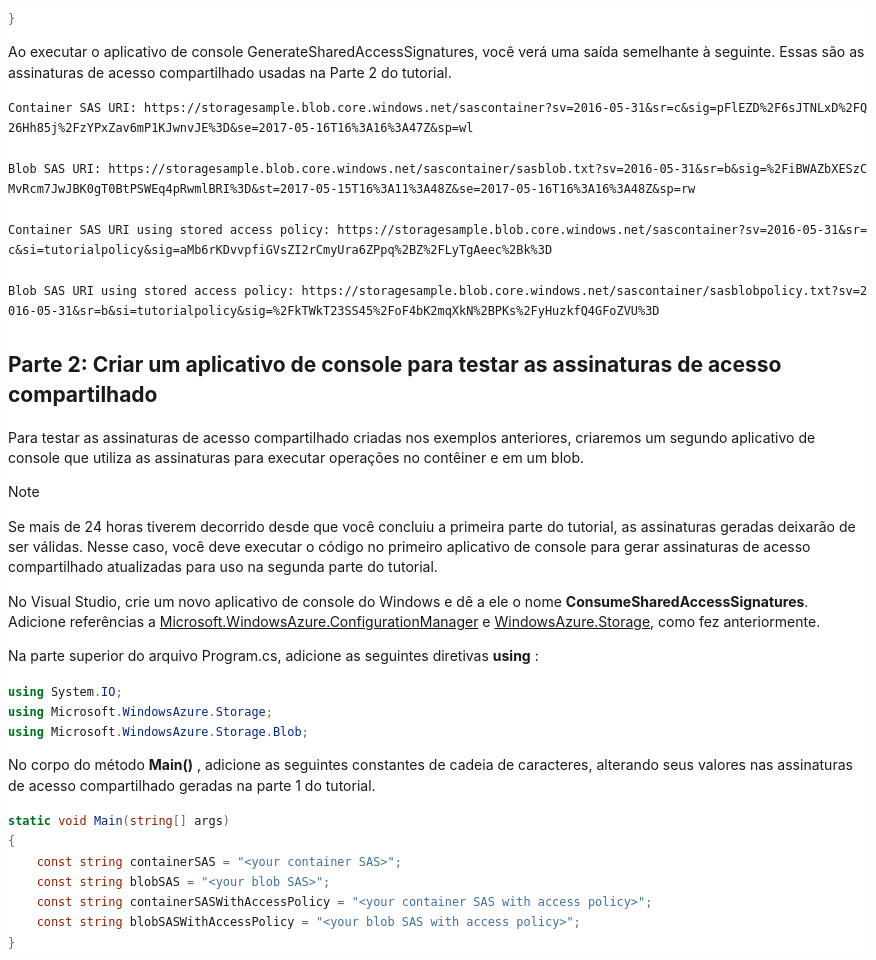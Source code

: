 ```csharp
}
```

Ao executar o aplicativo de console GenerateSharedAccessSignatures, você verá uma saída semelhante à seguinte. Essas são as assinaturas de acesso compartilhado usadas na Parte 2 do tutorial.

```
Container SAS URI: https://storagesample.blob.core.windows.net/sascontainer?sv=2016-05-31&sr=c&sig=pFlEZD%2F6sJTNLxD%2FQ26Hh85j%2FzYPxZav6mP1KJwnvJE%3D&se=2017-05-16T16%3A16%3A47Z&sp=wl

Blob SAS URI: https://storagesample.blob.core.windows.net/sascontainer/sasblob.txt?sv=2016-05-31&sr=b&sig=%2FiBWAZbXESzCMvRcm7JwJBK0gT0BtPSWEq4pRwmlBRI%3D&st=2017-05-15T16%3A11%3A48Z&se=2017-05-16T16%3A16%3A48Z&sp=rw

Container SAS URI using stored access policy: https://storagesample.blob.core.windows.net/sascontainer?sv=2016-05-31&sr=c&si=tutorialpolicy&sig=aMb6rKDvvpfiGVsZI2rCmyUra6ZPpq%2BZ%2FLyTgAeec%2Bk%3D

Blob SAS URI using stored access policy: https://storagesample.blob.core.windows.net/sascontainer/sasblobpolicy.txt?sv=2016-05-31&sr=b&si=tutorialpolicy&sig=%2FkTWkT23SS45%2FoF4bK2mqXkN%2BPKs%2FyHuzkfQ4GFoZVU%3D
```

## <a name="part-2-create-a-console-application-to-test-the-shared-access-signatures"></a>Parte 2: Criar um aplicativo de console para testar as assinaturas de acesso compartilhado
Para testar as assinaturas de acesso compartilhado criadas nos exemplos anteriores, criaremos um segundo aplicativo de console que utiliza as assinaturas para executar operações no contêiner e em um blob.

> [!NOTE]
> Se mais de 24 horas tiverem decorrido desde que você concluiu a primeira parte do tutorial, as assinaturas geradas deixarão de ser válidas. Nesse caso, você deve executar o código no primeiro aplicativo de console para gerar assinaturas de acesso compartilhado atualizadas para uso na segunda parte do tutorial.
>

No Visual Studio, crie um novo aplicativo de console do Windows e dê a ele o nome **ConsumeSharedAccessSignatures**. Adicione referências a [Microsoft.WindowsAzure.ConfigurationManager](https://www.nuget.org/packages/Microsoft.WindowsAzure.ConfigurationManager) e [WindowsAzure.Storage](https://www.nuget.org/packages/WindowsAzure.Storage/), como fez anteriormente.

Na parte superior do arquivo Program.cs, adicione as seguintes diretivas **using** :

```csharp
using System.IO;
using Microsoft.WindowsAzure.Storage;
using Microsoft.WindowsAzure.Storage.Blob;
```

No corpo do método **Main()** , adicione as seguintes constantes de cadeia de caracteres, alterando seus valores nas assinaturas de acesso compartilhado geradas na parte 1 do tutorial.

```csharp
static void Main(string[] args)
{
    const string containerSAS = "<your container SAS>";
    const string blobSAS = "<your blob SAS>";
    const string containerSASWithAccessPolicy = "<your container SAS with access policy>";
    const string blobSASWithAccessPolicy = "<your blob SAS with access policy>";
}
```
